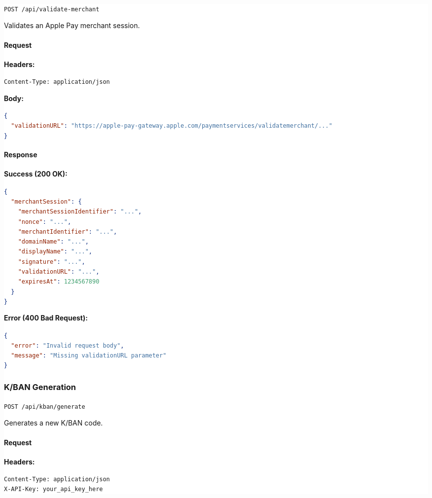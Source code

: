```
POST /api/validate-merchant
```

Validates an Apple Pay merchant session.

#### Request

**Headers:**
```
Content-Type: application/json
```

**Body:**
```json
{
  "validationURL": "https://apple-pay-gateway.apple.com/paymentservices/validatemerchant/..."
}
```

#### Response

**Success (200 OK):**
```json
{
  "merchantSession": {
    "merchantSessionIdentifier": "...",
    "nonce": "...",
    "merchantIdentifier": "...",
    "domainName": "...",
    "displayName": "...",
    "signature": "...",
    "validationURL": "...",
    "expiresAt": 1234567890
  }
}
```

**Error (400 Bad Request):**
```json
{
  "error": "Invalid request body",
  "message": "Missing validationURL parameter"
}
```

### K/BAN Generation

```
POST /api/kban/generate
```

Generates a new K/BAN code.

#### Request

**Headers:**
```
Content-Type: application/json
X-API-Key: your_api_key_here
```
